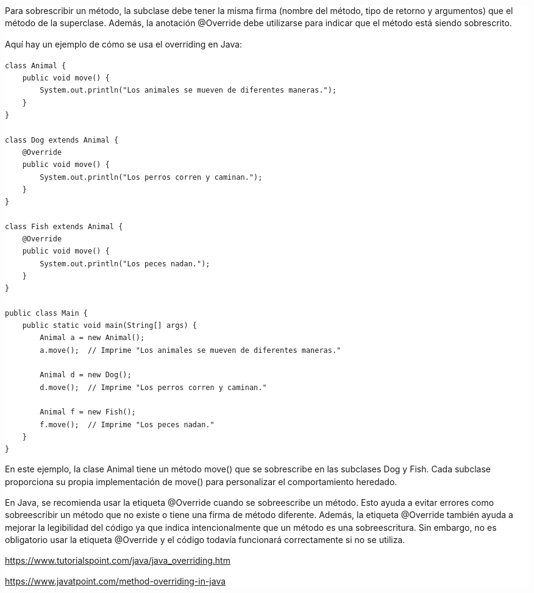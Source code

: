 Para sobrescribir un método, la subclase debe tener la misma firma (nombre del método, tipo de retorno y argumentos) que el método de la superclase. Además, la anotación @Override debe utilizarse para indicar que el método está siendo sobrescrito.

Aquí hay un ejemplo de cómo se usa el overriding en Java:

```
class Animal {
    public void move() {
        System.out.println("Los animales se mueven de diferentes maneras.");
    }
}

class Dog extends Animal {
    @Override
    public void move() {
        System.out.println("Los perros corren y caminan.");
    }
}

class Fish extends Animal {
    @Override
    public void move() {
        System.out.println("Los peces nadan.");
    }
}

public class Main {
    public static void main(String[] args) {
        Animal a = new Animal();
        a.move();  // Imprime "Los animales se mueven de diferentes maneras."

        Animal d = new Dog();
        d.move();  // Imprime "Los perros corren y caminan."

        Animal f = new Fish();
        f.move();  // Imprime "Los peces nadan."
    }
}
```

En este ejemplo, la clase Animal tiene un método move() que se sobrescribe en las subclases Dog y Fish. Cada subclase proporciona su propia implementación de move() para personalizar el comportamiento heredado.

En Java, se recomienda usar la etiqueta @Override cuando se sobreescribe un método. Esto ayuda a evitar errores como sobreescribir un método que no existe o tiene una firma de método diferente. Además, la etiqueta @Override también ayuda a mejorar la legibilidad del código ya que indica intencionalmente que un método es una sobreescritura. Sin embargo, no es obligatorio usar la etiqueta @Override y el código todavía funcionará correctamente si no se utiliza.

https://www.tutorialspoint.com/java/java_overriding.htm

https://www.javatpoint.com/method-overriding-in-java
